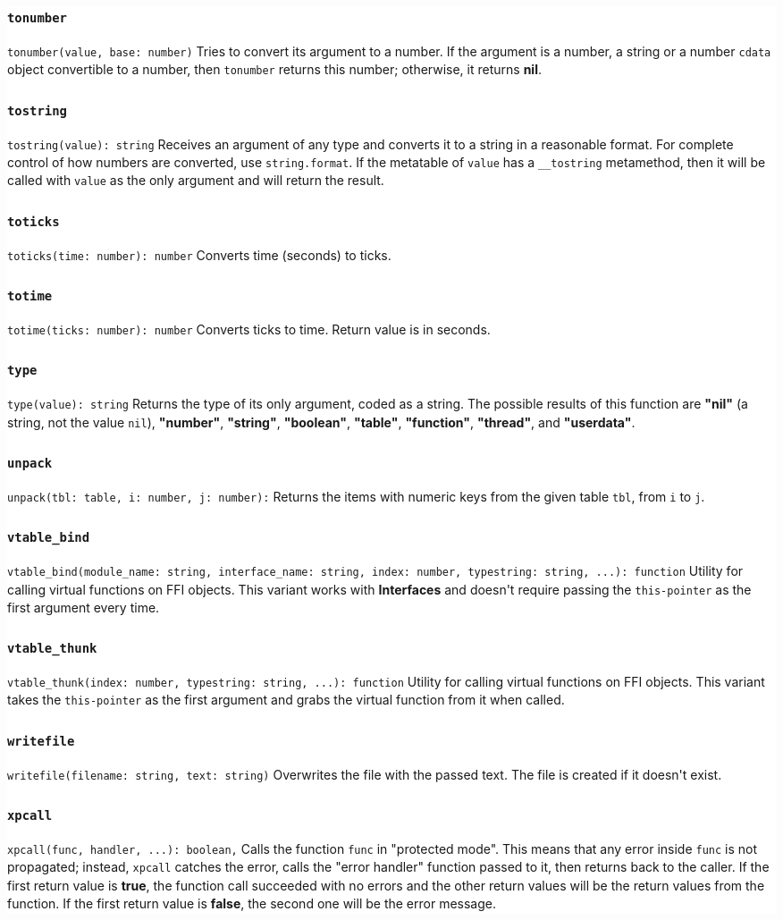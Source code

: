 ### `tonumber`
`tonumber(value, base: number)`
Tries to convert its argument to a number. If the argument is a number, a string or a number `cdata` object convertible to a number, then `tonumber` returns this number; otherwise, it returns **nil**.

### `tostring`
`tostring(value): string`
Receives an argument of any type and converts it to a string in a reasonable format. For complete control of how numbers are converted, use `string.format`. If the metatable of `value` has a `__tostring` metamethod, then it will be called with `value` as the only argument and will return the result.

### `toticks`
`toticks(time: number): number`
Converts time (seconds) to ticks.

### `totime`
`totime(ticks: number): number`
Converts ticks to time. Return value is in seconds.

### `type`
`type(value): string`
Returns the type of its only argument, coded as a string. The possible results of this function are **"nil"** (a string, not the value `nil`), **"number"**, **"string"**, **"boolean"**, **"table"**, **"function"**, **"thread"**, and **"userdata"**.

### `unpack`
`unpack(tbl: table, i: number, j: number):`
Returns the items with numeric keys from the given table `tbl`, from `i` to `j`.

### `vtable_bind`
`vtable_bind(module_name: string, interface_name: string, index: number, typestring: string, ...): function`
Utility for calling virtual functions on FFI objects. This variant works with **Interfaces** and doesn't require passing the `this-pointer` as the first argument every time.

### `vtable_thunk`
`vtable_thunk(index: number, typestring: string, ...): function`
Utility for calling virtual functions on FFI objects. This variant takes the `this-pointer` as the first argument and grabs the virtual function from it when called.

### `writefile`
`writefile(filename: string, text: string)`
Overwrites the file with the passed text. The file is created if it doesn't exist.

### `xpcall`
`xpcall(func, handler, ...): boolean,`
Calls the function `func` in "protected mode". This means that any error inside `func` is not propagated; instead, `xpcall` catches the error, calls the "error handler" function passed to it, then returns back to the caller. If the first return value is **true**, the function call succeeded with no errors and the other return values will be the return values from the function. If the first return value is **false**, the second one will be the error message.